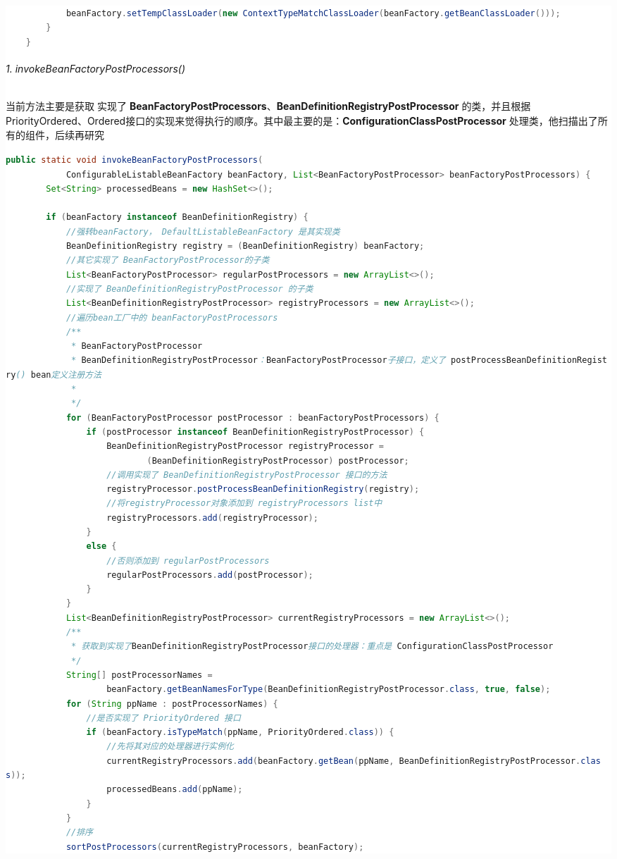 ```java
			beanFactory.setTempClassLoader(new ContextTypeMatchClassLoader(beanFactory.getBeanClassLoader()));
		}
	}
```

###### 1. invokeBeanFactoryPostProcessors()

当前方法主要是获取 实现了 **BeanFactoryPostProcessors**、**BeanDefinitionRegistryPostProcessor** 的类，并且根据 PriorityOrdered、Ordered接口的实现来觉得执行的顺序。其中最主要的是：**ConfigurationClassPostProcessor** 处理类，他扫描出了所有的组件，后续再研究

```java
public static void invokeBeanFactoryPostProcessors(
			ConfigurableListableBeanFactory beanFactory, List<BeanFactoryPostProcessor> beanFactoryPostProcessors) {
		Set<String> processedBeans = new HashSet<>();

		if (beanFactory instanceof BeanDefinitionRegistry) {
			//强转beanFactory， DefaultListableBeanFactory 是其实现类
			BeanDefinitionRegistry registry = (BeanDefinitionRegistry) beanFactory;
			//其它实现了 BeanFactoryPostProcessor的子类
			List<BeanFactoryPostProcessor> regularPostProcessors = new ArrayList<>();
			//实现了 BeanDefinitionRegistryPostProcessor 的子类
			List<BeanDefinitionRegistryPostProcessor> registryProcessors = new ArrayList<>();
			//遍历bean工厂中的 beanFactoryPostProcessors
			/**
			 * BeanFactoryPostProcessor
			 * BeanDefinitionRegistryPostProcessor：BeanFactoryPostProcessor子接口，定义了 postProcessBeanDefinitionRegistry() bean定义注册方法
			 *
			 */
			for (BeanFactoryPostProcessor postProcessor : beanFactoryPostProcessors) {
				if (postProcessor instanceof BeanDefinitionRegistryPostProcessor) {
					BeanDefinitionRegistryPostProcessor registryProcessor =
							(BeanDefinitionRegistryPostProcessor) postProcessor;
					//调用实现了 BeanDefinitionRegistryPostProcessor 接口的方法
					registryProcessor.postProcessBeanDefinitionRegistry(registry);
					//将registryProcessor对象添加到 registryProcessors list中
					registryProcessors.add(registryProcessor);
				}
				else {
					//否则添加到 regularPostProcessors
					regularPostProcessors.add(postProcessor);
				}
			}
			List<BeanDefinitionRegistryPostProcessor> currentRegistryProcessors = new ArrayList<>();
			/**
			 * 获取到实现了BeanDefinitionRegistryPostProcessor接口的处理器：重点是 ConfigurationClassPostProcessor
			 */
			String[] postProcessorNames =
					beanFactory.getBeanNamesForType(BeanDefinitionRegistryPostProcessor.class, true, false);
			for (String ppName : postProcessorNames) {
				//是否实现了 PriorityOrdered 接口
				if (beanFactory.isTypeMatch(ppName, PriorityOrdered.class)) {
					//先将其对应的处理器进行实例化
					currentRegistryProcessors.add(beanFactory.getBean(ppName, BeanDefinitionRegistryPostProcessor.class));
					processedBeans.add(ppName);
				}
			}
			//排序
			sortPostProcessors(currentRegistryProcessors, beanFactory);
```